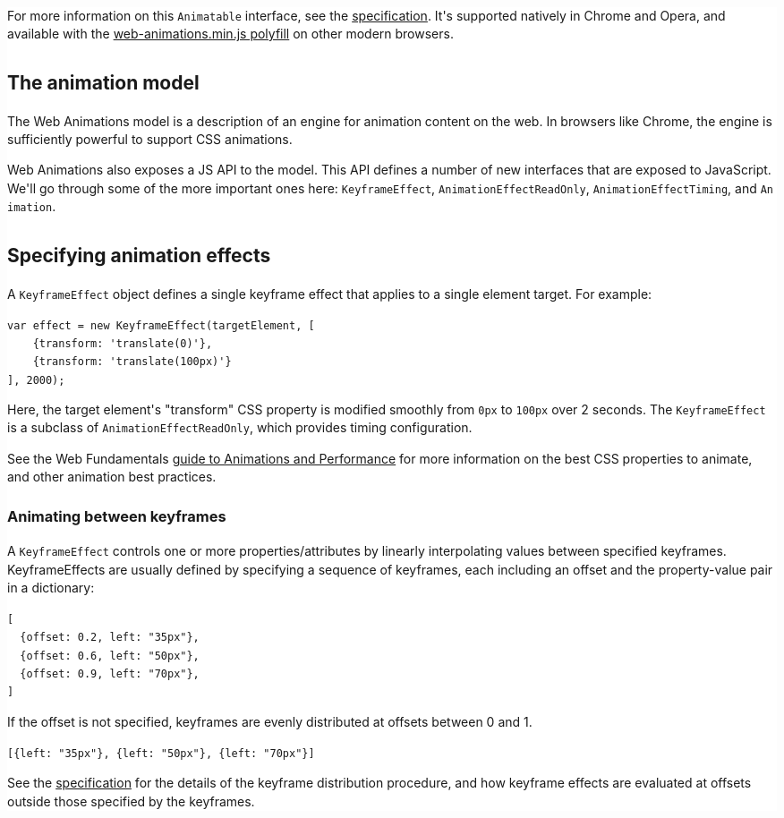 For more information on this `Animatable` interface, see the [specification](https://w3c.github.io/web-animations/#the-animatable-interface). It's supported natively in Chrome and Opera, and available with the [web-animations.min.js polyfill](https://github.com/web-animations/web-animations-js#web-animationsminjs) on other modern browsers.

## The animation model

The Web Animations model is a description of an engine for animation content on the web. In browsers like Chrome, the engine is sufficiently powerful to support CSS animations.

Web Animations also exposes a JS API to the model. This API defines a number of
new interfaces that are exposed to JavaScript. We'll go through some of the more
important ones here: `KeyframeEffect`, `AnimationEffectReadOnly`, `AnimationEffectTiming`, and `Animation`.

## Specifying animation effects

A `KeyframeEffect` object defines a single keyframe effect that applies to a single element target. For example:

    var effect = new KeyframeEffect(targetElement, [
        {transform: 'translate(0)'},
        {transform: 'translate(100px)'}
    ], 2000);

Here, the target element's "transform" CSS property is modified smoothly from `0px` to `100px` over 2 seconds. The `KeyframeEffect` is a subclass of `AnimationEffectReadOnly`, which provides timing configuration.

See the Web Fundamentals [guide to Animations and Performance](https://developers.google.com/web/fundamentals/look-and-feel/animations/animations-and-performance) for more information on the best CSS properties to animate, and other animation best practices.

### Animating between keyframes

A `KeyframeEffect` controls one or more properties/attributes by linearly
interpolating values between specified keyframes. KeyframeEffects are usually
defined by specifying a sequence of keyframes, each including an offset and the property-value pair in a dictionary:

    [
      {offset: 0.2, left: "35px"},
      {offset: 0.6, left: "50px"},
      {offset: 0.9, left: "70px"},
    ]

If the offset is not specified, keyframes are evenly distributed at offsets
between 0 and 1.

    [{left: "35px"}, {left: "50px"}, {left: "70px"}]

See the [specification](https://w3c.github.io/web-animations/#keyframe-effects) for the details
of the keyframe distribution procedure, and how keyframe effects are
evaluated at offsets outside those specified by the keyframes.
